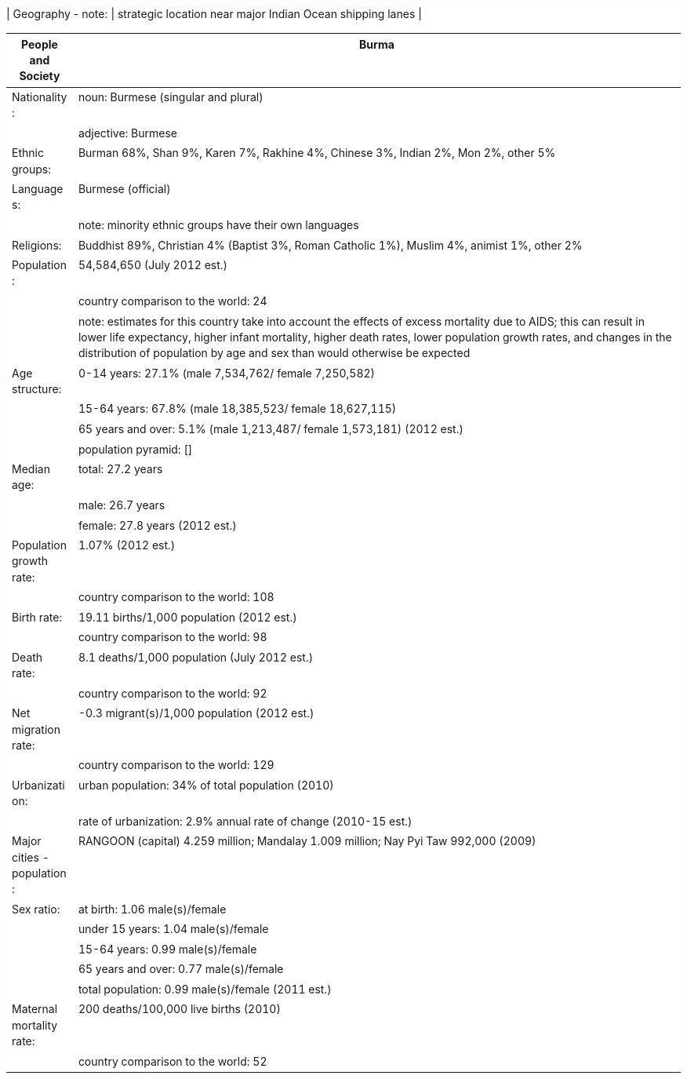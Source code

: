 | Geography - note: | strategic location near major Indian Ocean shipping lanes |


| People and Society | Burma |
| --- | --- |
| Nationality: | noun: Burmese (singular and plural) |
| | adjective: Burmese |
| Ethnic groups: | Burman 68%, Shan 9%, Karen 7%, Rakhine 4%, Chinese 3%, Indian 2%, Mon 2%, other 5% |
| Languages: | Burmese (official) |
| | note: minority ethnic groups have their own languages |
| Religions: | Buddhist 89%, Christian 4% (Baptist 3%, Roman Catholic 1%), Muslim 4%, animist 1%, other 2% |
| Population: | 54,584,650 (July 2012 est.) |
| | country comparison to the world: 24 |
| | note: estimates for this country take into account the effects of excess mortality due to AIDS; this can result in lower life expectancy, higher infant mortality, higher death rates, lower population growth rates, and changes in the distribution of population by age and sex than would otherwise be expected |
| Age structure: | 0-14 years: 27.1% (male 7,534,762/ female 7,250,582) |
| | 15-64 years: 67.8% (male 18,385,523/ female 18,627,115) |
| | 65 years and over: 5.1% (male 1,213,487/ female 1,573,181) (2012 est.) |
| | population pyramid: [] |
| Median age: | total: 27.2 years |
| | male: 26.7 years |
| | female: 27.8 years (2012 est.) |
| Population growth rate: | 1.07% (2012 est.) |
| | country comparison to the world: 108 |
| Birth rate: | 19.11 births/1,000 population (2012 est.) |
| | country comparison to the world: 98 |
| Death rate: | 8.1 deaths/1,000 population (July 2012 est.) |
| | country comparison to the world: 92 |
| Net migration rate: | -0.3 migrant(s)/1,000 population (2012 est.) |
| | country comparison to the world: 129 |
| Urbanization: | urban population: 34% of total population (2010) |
| | rate of urbanization: 2.9% annual rate of change (2010-15 est.) |
| Major cities - population: | RANGOON (capital) 4.259 million; Mandalay 1.009 million; Nay Pyi Taw 992,000 (2009) |
| Sex ratio: | at birth: 1.06 male(s)/female |
| | under 15 years: 1.04 male(s)/female |
| | 15-64 years: 0.99 male(s)/female |
| | 65 years and over: 0.77 male(s)/female |
| | total population: 0.99 male(s)/female (2011 est.) |
| Maternal mortality rate: | 200 deaths/100,000 live births (2010) |
| | country comparison to the world: 52 |